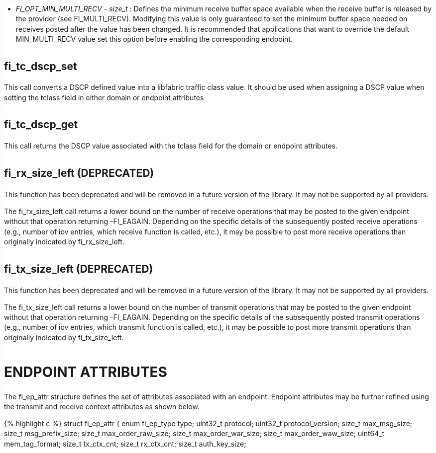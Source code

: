 - *FI_OPT_MIN_MULTI_RECV - size_t*
: Defines the minimum receive buffer space available when the receive
  buffer is released by the provider (see FI_MULTI_RECV).  Modifying this
  value is only guaranteed to set the minimum buffer space needed on
  receives posted after the value has been changed.  It is recommended
  that applications that want to override the default MIN_MULTI_RECV
  value set this option before enabling the corresponding endpoint.

## fi_tc_dscp_set

This call converts a DSCP defined value into a libfabric traffic class value.
It should be used when assigning a DSCP value when setting the tclass field
in either domain or endpoint attributes

## fi_tc_dscp_get

This call returns the DSCP value associated with the tclass field for the
domain or endpoint attributes.

## fi_rx_size_left (DEPRECATED)

This function has been deprecated and will be removed in a future version
of the library.  It may not be supported by all providers.

The fi_rx_size_left call returns a lower bound on the number of receive
operations that may be posted to the given endpoint without that operation
returning -FI_EAGAIN.  Depending on the specific details of the subsequently
posted receive operations (e.g., number of iov entries, which receive function
is called, etc.), it may be possible to post more receive operations than
originally indicated by fi_rx_size_left.

## fi_tx_size_left (DEPRECATED)

This function has been deprecated and will be removed in a future version
of the library.  It may not be supported by all providers.

The fi_tx_size_left call returns a lower bound on the number of transmit
operations that may be posted to the given endpoint without that operation
returning -FI_EAGAIN.  Depending on the specific details of the subsequently
posted transmit operations (e.g., number of iov entries, which transmit
function is called, etc.), it may be possible to post more transmit operations
than originally indicated by fi_tx_size_left.

# ENDPOINT ATTRIBUTES

The fi_ep_attr structure defines the set of attributes associated with
an endpoint.  Endpoint attributes may be further refined using the transmit
and receive context attributes as shown below.

{% highlight c %}
struct fi_ep_attr {
	enum fi_ep_type type;
	uint32_t        protocol;
	uint32_t        protocol_version;
	size_t          max_msg_size;
	size_t          msg_prefix_size;
	size_t          max_order_raw_size;
	size_t          max_order_war_size;
	size_t          max_order_waw_size;
	uint64_t        mem_tag_format;
	size_t          tx_ctx_cnt;
	size_t          rx_ctx_cnt;
	size_t          auth_key_size;